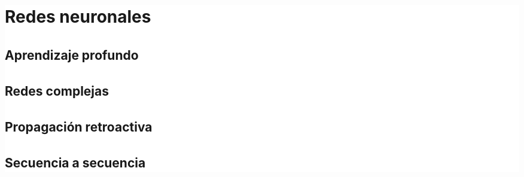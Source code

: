 # Redes neuronales

## Aprendizaje profundo

## Redes complejas

## Propagación retroactiva

## Secuencia a secuencia
